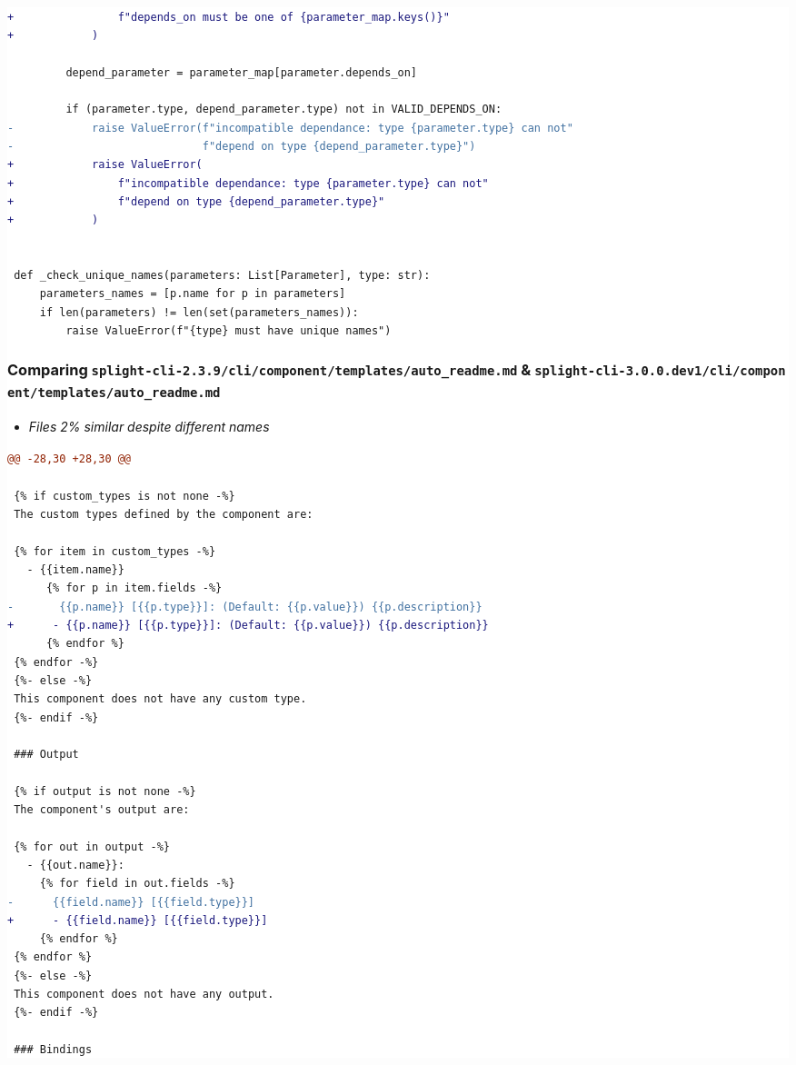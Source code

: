 ```diff
+                f"depends_on must be one of {parameter_map.keys()}"
+            )
 
         depend_parameter = parameter_map[parameter.depends_on]
 
         if (parameter.type, depend_parameter.type) not in VALID_DEPENDS_ON:
-            raise ValueError(f"incompatible dependance: type {parameter.type} can not"
-                             f"depend on type {depend_parameter.type}")
+            raise ValueError(
+                f"incompatible dependance: type {parameter.type} can not"
+                f"depend on type {depend_parameter.type}"
+            )
 
 
 def _check_unique_names(parameters: List[Parameter], type: str):
     parameters_names = [p.name for p in parameters]
     if len(parameters) != len(set(parameters_names)):
         raise ValueError(f"{type} must have unique names")
```

### Comparing `splight-cli-2.3.9/cli/component/templates/auto_readme.md` & `splight-cli-3.0.0.dev1/cli/component/templates/auto_readme.md`

 * *Files 2% similar despite different names*

```diff
@@ -28,30 +28,30 @@
 
 {% if custom_types is not none -%}
 The custom types defined by the component are:
 
 {% for item in custom_types -%}
   - {{item.name}}
      {% for p in item.fields -%}
-       {{p.name}} [{{p.type}}]: (Default: {{p.value}}) {{p.description}}
+      - {{p.name}} [{{p.type}}]: (Default: {{p.value}}) {{p.description}}
      {% endfor %}
 {% endfor -%}
 {%- else -%}
 This component does not have any custom type.
 {%- endif -%}
 
 ### Output
 
 {% if output is not none -%}
 The component's output are:
 
 {% for out in output -%}
   - {{out.name}}:
     {% for field in out.fields -%}
-      {{field.name}} [{{field.type}}]
+      - {{field.name}} [{{field.type}}]
     {% endfor %}
 {% endfor %}
 {%- else -%}
 This component does not have any output.
 {%- endif -%}
 
 ### Bindings
```
